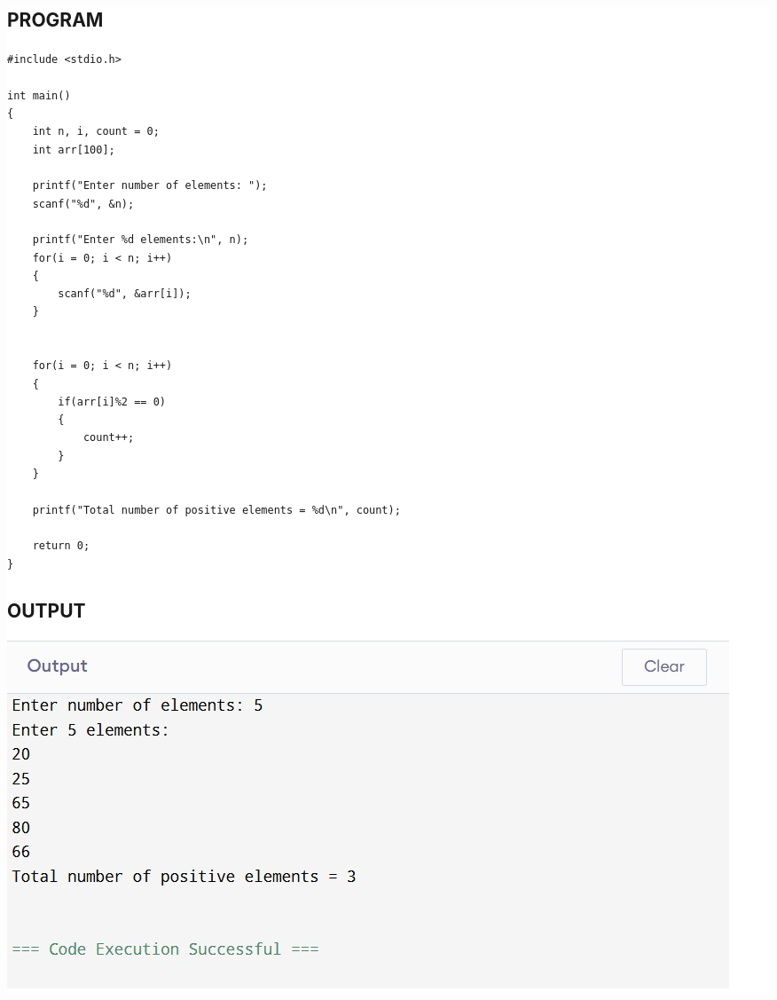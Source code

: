 ## PROGRAM
```
#include <stdio.h>

int main()
{
    int n, i, count = 0;
    int arr[100];  

    printf("Enter number of elements: ");
    scanf("%d", &n);

    printf("Enter %d elements:\n", n);
    for(i = 0; i < n; i++) 
    {
        scanf("%d", &arr[i]);
    }

    
    for(i = 0; i < n; i++) 
    {
        if(arr[i]%2 == 0) 
        {
            count++;
        }
    }

    printf("Total number of positive elements = %d\n", count);

    return 0;
}
```
## OUTPUT
![alt text](<Ex 14.jpg>)
